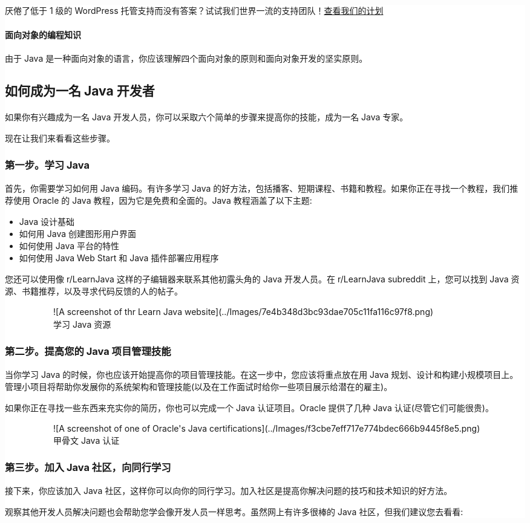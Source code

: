 厌倦了低于 1 级的 WordPress 托管支持而没有答案？试试我们世界一流的支持团队！[查看我们的计划](https://kinsta.com/plans/?in-article-cta)

#### 面向对象的编程知识

由于 Java 是一种面向对象的语言，你应该理解四个面向对象的原则和面向对象开发的坚实原则。

## 如何成为一名 Java 开发者

如果你有兴趣成为一名 Java 开发人员，你可以采取六个简单的步骤来提高你的技能，成为一名 Java 专家。

现在让我们来看看这些步骤。

### 第一步。学习 Java

首先，你需要学习如何用 Java 编码。有许多学习 Java 的好方法，包括播客、短期课程、书籍和教程。如果你正在寻找一个教程，我们推荐使用 Oracle 的 Java 教程，因为它是免费和全面的。Java 教程涵盖了以下主题:

*   Java 设计基础
*   如何用 Java 创建图形用户界面
*   如何使用 Java 平台的特性
*   如何使用 Java Web Start 和 Java 插件部署应用程序

您还可以使用像 r/LearnJava 这样的子编辑器来联系其他初露头角的 Java 开发人员。在 r/LearnJava subreddit 上，您可以找到 Java 资源、书籍推荐，以及寻求代码反馈的人的帖子。

<figure>

<figure style="width: 1600px" class="wp-caption alignnone">![A screenshot of thr Learn Java website](../Images/7e4b348d3bc93dae705c11fa116c97f8.png)

<figcaption class="wp-caption-text">学习 Java 资源</figcaption>

</figure>

</figure>

### 第二步。提高您的 Java 项目管理技能

当你学习 Java 的时候，你也应该开始提高你的项目管理技能。在这一步中，您应该将重点放在用 Java 规划、设计和构建小规模项目上。管理小项目将帮助你发展你的系统架构和管理技能(以及在工作面试时给你一些项目展示给潜在的雇主)。

如果你正在寻找一些东西来充实你的简历，你也可以完成一个 Java 认证项目。Oracle 提供了几种 Java 认证(尽管它们可能很贵)。

<figure>

<figure style="width: 1600px" class="wp-caption alignnone">![A screenshot of one of Oracle's Java certifications](../Images/f3cbe7eff717e774bdec666b9445f8e5.png)

<figcaption class="wp-caption-text">甲骨文 Java 认证</figcaption>

</figure>

</figure>

### 第三步。加入 Java 社区，向同行学习

接下来，你应该加入 Java 社区，这样你可以向你的同行学习。加入社区是提高你解决问题的技巧和技术知识的好方法。

观察其他开发人员解决问题也会帮助您学会像开发人员一样思考。虽然网上有许多很棒的 Java 社区，但我们建议您去看看:

